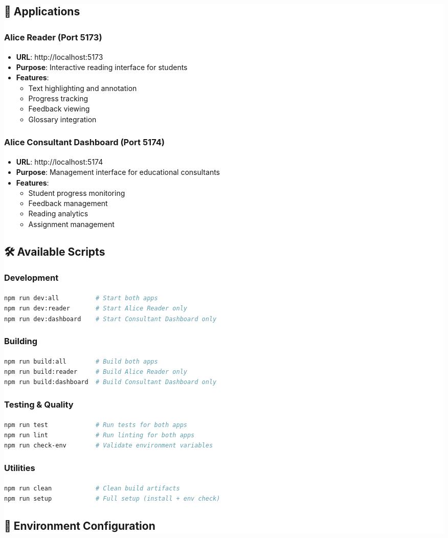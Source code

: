 ## 📱 **Applications**

### **Alice Reader** (Port 5173)
- **URL**: http://localhost:5173
- **Purpose**: Interactive reading interface for students
- **Features**: 
  - Text highlighting and annotation
  - Progress tracking
  - Feedback viewing
  - Glossary integration

### **Alice Consultant Dashboard** (Port 5174)
- **URL**: http://localhost:5174
- **Purpose**: Management interface for educational consultants
- **Features**:
  - Student progress monitoring
  - Feedback management
  - Reading analytics
  - Assignment management

## 🛠️ **Available Scripts**

### **Development**
```bash
npm run dev:all          # Start both apps
npm run dev:reader       # Start Alice Reader only
npm run dev:dashboard    # Start Consultant Dashboard only
```

### **Building**
```bash
npm run build:all        # Build both apps
npm run build:reader     # Build Alice Reader only
npm run build:dashboard  # Build Consultant Dashboard only
```

### **Testing & Quality**
```bash
npm run test             # Run tests for both apps
npm run lint             # Run linting for both apps
npm run check-env        # Validate environment variables
```

### **Utilities**
```bash
npm run clean            # Clean build artifacts
npm run setup            # Full setup (install + env check)
```

## 🔧 **Environment Configuration**
